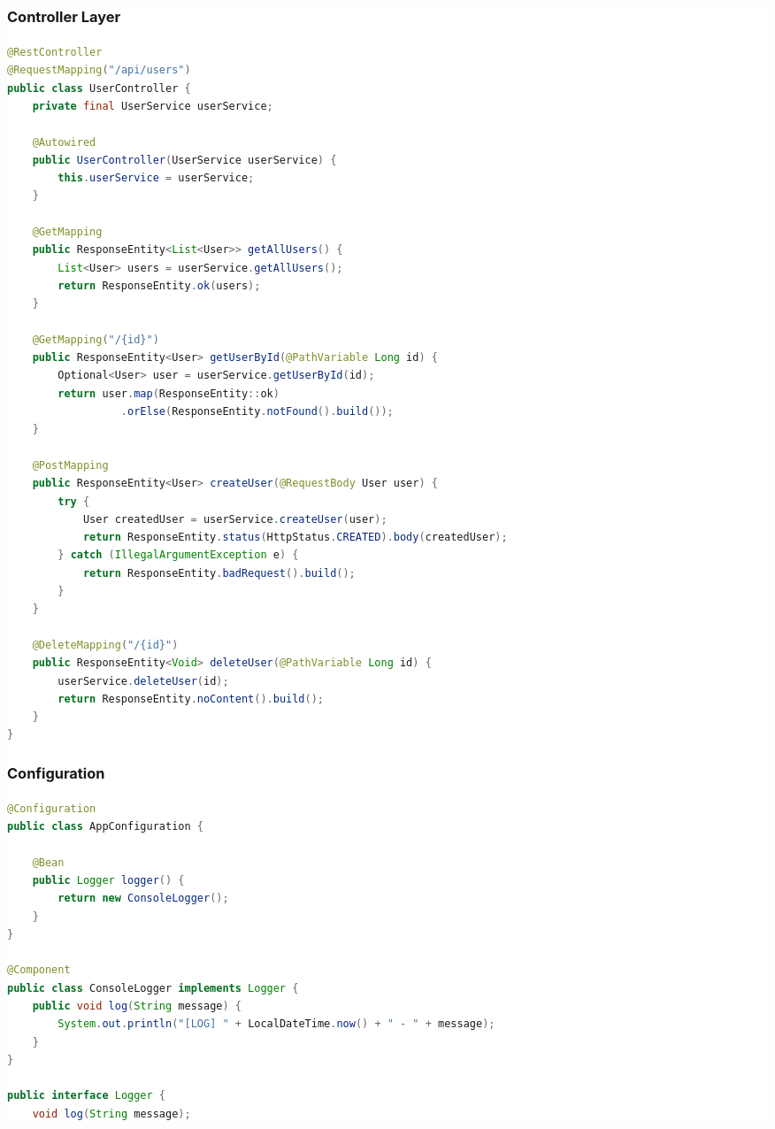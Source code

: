 ### Controller Layer
```java
@RestController
@RequestMapping("/api/users")
public class UserController {
    private final UserService userService;
    
    @Autowired
    public UserController(UserService userService) {
        this.userService = userService;
    }
    
    @GetMapping
    public ResponseEntity<List<User>> getAllUsers() {
        List<User> users = userService.getAllUsers();
        return ResponseEntity.ok(users);
    }
    
    @GetMapping("/{id}")
    public ResponseEntity<User> getUserById(@PathVariable Long id) {
        Optional<User> user = userService.getUserById(id);
        return user.map(ResponseEntity::ok)
                  .orElse(ResponseEntity.notFound().build());
    }
    
    @PostMapping
    public ResponseEntity<User> createUser(@RequestBody User user) {
        try {
            User createdUser = userService.createUser(user);
            return ResponseEntity.status(HttpStatus.CREATED).body(createdUser);
        } catch (IllegalArgumentException e) {
            return ResponseEntity.badRequest().build();
        }
    }
    
    @DeleteMapping("/{id}")
    public ResponseEntity<Void> deleteUser(@PathVariable Long id) {
        userService.deleteUser(id);
        return ResponseEntity.noContent().build();
    }
}
```

### Configuration
```java
@Configuration
public class AppConfiguration {
    
    @Bean
    public Logger logger() {
        return new ConsoleLogger();
    }
}

@Component
public class ConsoleLogger implements Logger {
    public void log(String message) {
        System.out.println("[LOG] " + LocalDateTime.now() + " - " + message);
    }
}

public interface Logger {
    void log(String message);
```